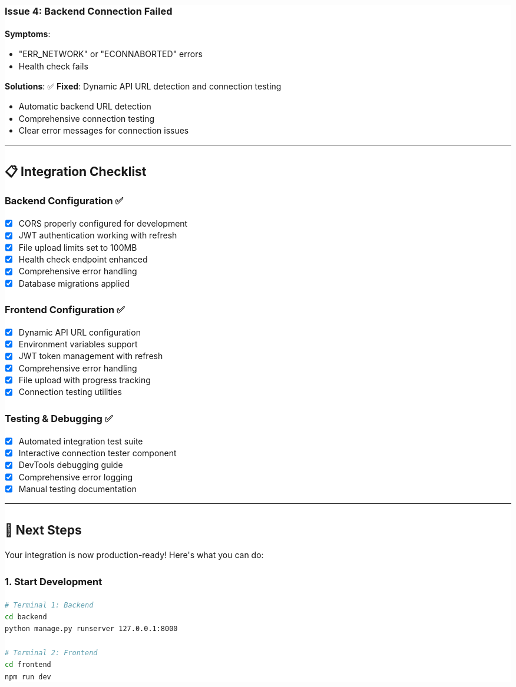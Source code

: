 ### Issue 4: Backend Connection Failed
**Symptoms**:
- "ERR_NETWORK" or "ECONNABORTED" errors
- Health check fails

**Solutions**:
✅ **Fixed**: Dynamic API URL detection and connection testing
- Automatic backend URL detection
- Comprehensive connection testing
- Clear error messages for connection issues

---

## 📋 Integration Checklist

### Backend Configuration ✅
- [x] CORS properly configured for development
- [x] JWT authentication working with refresh
- [x] File upload limits set to 100MB
- [x] Health check endpoint enhanced
- [x] Comprehensive error handling
- [x] Database migrations applied

### Frontend Configuration ✅
- [x] Dynamic API URL configuration
- [x] Environment variables support
- [x] JWT token management with refresh
- [x] Comprehensive error handling
- [x] File upload with progress tracking
- [x] Connection testing utilities

### Testing & Debugging ✅
- [x] Automated integration test suite
- [x] Interactive connection tester component
- [x] DevTools debugging guide
- [x] Comprehensive error logging
- [x] Manual testing documentation

---

## 🎯 Next Steps

Your integration is now production-ready! Here's what you can do:

### 1. **Start Development**
```bash
# Terminal 1: Backend
cd backend
python manage.py runserver 127.0.0.1:8000

# Terminal 2: Frontend  
cd frontend
npm run dev
```
